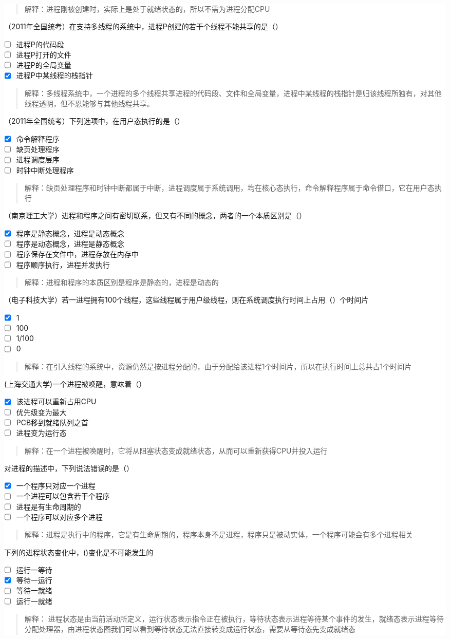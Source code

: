 > 解释：进程刚被创建时，实际上是处于就绪状态的，所以不需为进程分配CPU

（2011年全国统考）在支持多线程的系统中，进程P创建的若干个线程不能共享的是（）
- [ ] 进程P的代码段
- [ ] 进程P打开的文件
- [ ] 进程P的全局变量
- [x] 进程P中某线程的栈指针
    
> 解释：多线程系统中，一个进程的多个线程共享进程的代码段、文件和全局变量，进程中某线程的栈指针是归该线程所独有，对其他线程透明，但不恩能够与其他线程共享。
    
（2011年全国统考）下列选项中，在用户态执行的是（）
- [x] 命令解释程序
- [ ] 缺页处理程序
- [ ] 进程调度层序
- [ ] 时钟中断处理程序
    
> 解释：缺页处理程序和时钟中断都属于中断，进程调度属于系统调用，均在核心态执行，命令解释程序属于命令借口，它在用户态执行
    
（南京理工大学）进程和程序之间有密切联系，但又有不同的概念，两者的一个本质区别是（）
- [x] 程序是静态概念，进程是动态概念
- [ ] 程序是动态概念，进程是静态概念
- [ ] 程序保存在文件中，进程存放在内存中
- [ ] 程序顺序执行，进程并发执行
    
> 解释：进程和程序的本质区别是程序是静态的，进程是动态的
    
（电子科技大学）若一进程拥有100个线程，这些线程属于用户级线程，则在系统调度执行时间上占用（）个时间片
- [x] 1
- [ ] 100
- [ ] 1/100
- [ ] 0
    
> 解释：在引入线程的系统中，资源仍然是按进程分配的，由于分配给该进程1个时间片，所以在执行时间上总共占1个时间片
    
(上海交通大学)一个进程被唤醒，意味着（）
- [x] 该进程可以重新占用CPU
- [ ] 优先级变为最大
- [ ] PCB移到就绪队列之首
- [ ] 进程变为运行态
    
> 解释：在一个进程被唤醒时，它将从阻塞状态变成就绪状态，从而可以重新获得CPU并投入运行

对进程的描述中，下列说法错误的是（）
- [x] 一个程序只对应一个进程
- [ ] 一个进程可以包含若干个程序
- [ ] 进程是有生命周期的
- [ ] 一个程序可以对应多个进程

> 解释：进程是执行中的程序，它是有生命周期的，程序本身不是进程，程序只是被动实体，一个程序可能会有多个进程相关
    
下列的进程状态变化中，()变化是不可能发生的
- [ ] 运行一等待
- [x] 等待一运行
- [ ] 等待一就绪
- [ ] 运行一就绪
    
> 解释： 进程状态是由当前活动所定义，运行状态表示指令正在被执行，等待状态表示进程等待某个事件的发生，就绪态表示进程等待分配处理器，由进程状态图我们可以看到等待状态无法直接转变成运行状态，需要从等待态先变成就绪态
    